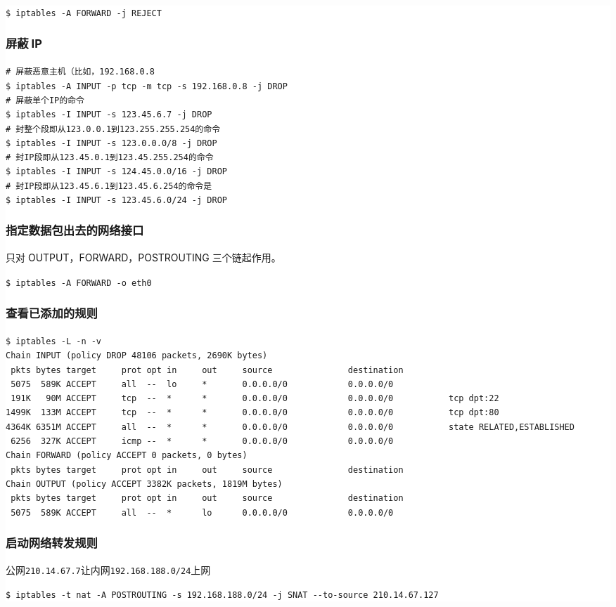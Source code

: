```shell
$ iptables -A FORWARD -j REJECT
```

### 屏蔽 IP


```shell
# 屏蔽恶意主机（比如，192.168.0.8
$ iptables -A INPUT -p tcp -m tcp -s 192.168.0.8 -j DROP
# 屏蔽单个IP的命令
$ iptables -I INPUT -s 123.45.6.7 -j DROP
# 封整个段即从123.0.0.1到123.255.255.254的命令
$ iptables -I INPUT -s 123.0.0.0/8 -j DROP
# 封IP段即从123.45.0.1到123.45.255.254的命令
$ iptables -I INPUT -s 124.45.0.0/16 -j DROP
# 封IP段即从123.45.6.1到123.45.6.254的命令是
$ iptables -I INPUT -s 123.45.6.0/24 -j DROP
```

### 指定数据包出去的网络接口

只对 OUTPUT，FORWARD，POSTROUTING 三个链起作用。

```shell
$ iptables -A FORWARD -o eth0
```

### 查看已添加的规则


```shell
$ iptables -L -n -v
Chain INPUT (policy DROP 48106 packets, 2690K bytes)
 pkts bytes target     prot opt in     out     source               destination
 5075  589K ACCEPT     all  --  lo     *       0.0.0.0/0            0.0.0.0/0
 191K   90M ACCEPT     tcp  --  *      *       0.0.0.0/0            0.0.0.0/0           tcp dpt:22
1499K  133M ACCEPT     tcp  --  *      *       0.0.0.0/0            0.0.0.0/0           tcp dpt:80
4364K 6351M ACCEPT     all  --  *      *       0.0.0.0/0            0.0.0.0/0           state RELATED,ESTABLISHED
 6256  327K ACCEPT     icmp --  *      *       0.0.0.0/0            0.0.0.0/0
Chain FORWARD (policy ACCEPT 0 packets, 0 bytes)
 pkts bytes target     prot opt in     out     source               destination
Chain OUTPUT (policy ACCEPT 3382K packets, 1819M bytes)
 pkts bytes target     prot opt in     out     source               destination
 5075  589K ACCEPT     all  --  *      lo      0.0.0.0/0            0.0.0.0/0
```

### 启动网络转发规则

公网`210.14.67.7`让内网`192.168.188.0/24`上网

```shell
$ iptables -t nat -A POSTROUTING -s 192.168.188.0/24 -j SNAT --to-source 210.14.67.127
```
